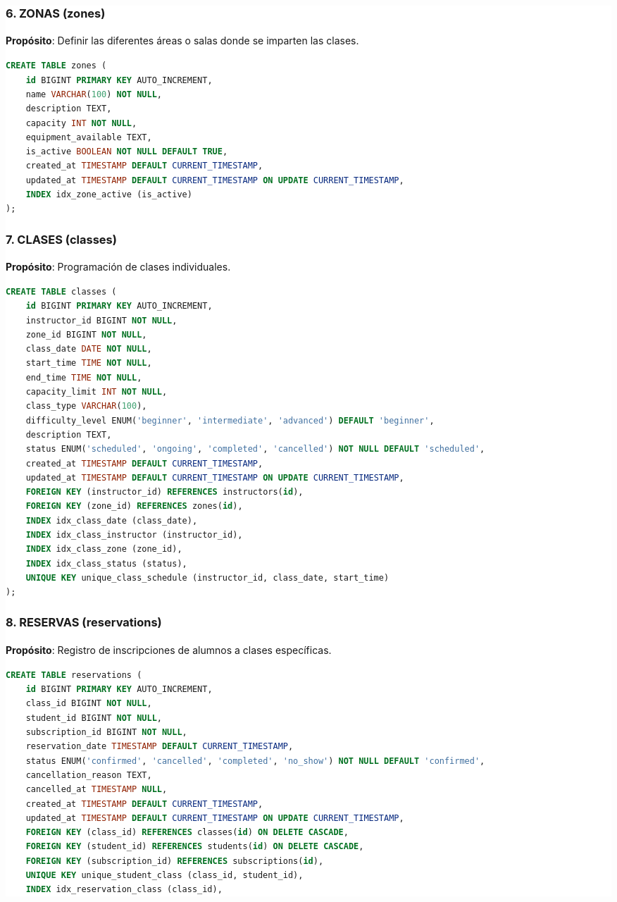 ### 6. ZONAS (zones)
**Propósito**: Definir las diferentes áreas o salas donde se imparten las clases.

```sql
CREATE TABLE zones (
    id BIGINT PRIMARY KEY AUTO_INCREMENT,
    name VARCHAR(100) NOT NULL,
    description TEXT,
    capacity INT NOT NULL,
    equipment_available TEXT,
    is_active BOOLEAN NOT NULL DEFAULT TRUE,
    created_at TIMESTAMP DEFAULT CURRENT_TIMESTAMP,
    updated_at TIMESTAMP DEFAULT CURRENT_TIMESTAMP ON UPDATE CURRENT_TIMESTAMP,
    INDEX idx_zone_active (is_active)
);
```

### 7. CLASES (classes)
**Propósito**: Programación de clases individuales.

```sql
CREATE TABLE classes (
    id BIGINT PRIMARY KEY AUTO_INCREMENT,
    instructor_id BIGINT NOT NULL,
    zone_id BIGINT NOT NULL,
    class_date DATE NOT NULL,
    start_time TIME NOT NULL,
    end_time TIME NOT NULL,
    capacity_limit INT NOT NULL,
    class_type VARCHAR(100),
    difficulty_level ENUM('beginner', 'intermediate', 'advanced') DEFAULT 'beginner',
    description TEXT,
    status ENUM('scheduled', 'ongoing', 'completed', 'cancelled') NOT NULL DEFAULT 'scheduled',
    created_at TIMESTAMP DEFAULT CURRENT_TIMESTAMP,
    updated_at TIMESTAMP DEFAULT CURRENT_TIMESTAMP ON UPDATE CURRENT_TIMESTAMP,
    FOREIGN KEY (instructor_id) REFERENCES instructors(id),
    FOREIGN KEY (zone_id) REFERENCES zones(id),
    INDEX idx_class_date (class_date),
    INDEX idx_class_instructor (instructor_id),
    INDEX idx_class_zone (zone_id),
    INDEX idx_class_status (status),
    UNIQUE KEY unique_class_schedule (instructor_id, class_date, start_time)
);
```

### 8. RESERVAS (reservations)
**Propósito**: Registro de inscripciones de alumnos a clases específicas.

```sql
CREATE TABLE reservations (
    id BIGINT PRIMARY KEY AUTO_INCREMENT,
    class_id BIGINT NOT NULL,
    student_id BIGINT NOT NULL,
    subscription_id BIGINT NOT NULL,
    reservation_date TIMESTAMP DEFAULT CURRENT_TIMESTAMP,
    status ENUM('confirmed', 'cancelled', 'completed', 'no_show') NOT NULL DEFAULT 'confirmed',
    cancellation_reason TEXT,
    cancelled_at TIMESTAMP NULL,
    created_at TIMESTAMP DEFAULT CURRENT_TIMESTAMP,
    updated_at TIMESTAMP DEFAULT CURRENT_TIMESTAMP ON UPDATE CURRENT_TIMESTAMP,
    FOREIGN KEY (class_id) REFERENCES classes(id) ON DELETE CASCADE,
    FOREIGN KEY (student_id) REFERENCES students(id) ON DELETE CASCADE,
    FOREIGN KEY (subscription_id) REFERENCES subscriptions(id),
    UNIQUE KEY unique_student_class (class_id, student_id),
    INDEX idx_reservation_class (class_id),
```